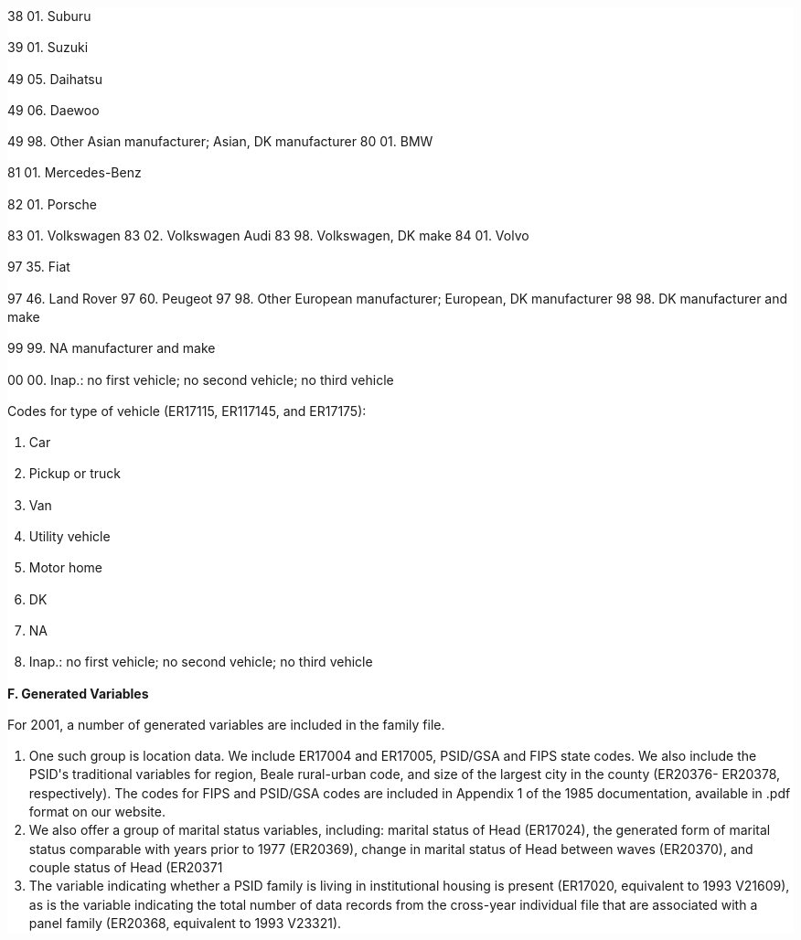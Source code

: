 38 01.   Suburu

39 01.   Suzuki

49 05.   Daihatsu

49 06.   Daewoo

49 98.   Other Asian manufacturer; Asian, DK manufacturer
80 01.   BMW

81 01.   Mercedes-Benz

82 01.   Porsche

83 01.   Volkswagen
83 02.   Volkswagen Audi
83 98.   Volkswagen, DK make
84 01.   Volvo

97 35.   Fiat

97 46.   Land Rover
97 60.   Peugeot
97 98.   Other European manufacturer; European, DK manufacturer
98 98.   DK manufacturer and make

99 99.   NA manufacturer and make

00 00.   Inap.: no first vehicle; no second vehicle; no third vehicle


Codes for type of vehicle (ER17115, ER117145, and ER17175):


1.  Car
2.  Pickup or truck
3.  Van
4.  Utility vehicle
5.  Motor home

8.  DK

9.  NA
0.  Inap.: no first vehicle; no second vehicle; no third vehicle

**F. Generated Variables**

For 2001, a number of generated variables are included in the family file.

1. One such group is location data. We include ER17004 and ER17005, PSID/GSA and FIPS state codes. We also
include the PSID's traditional variables for region, Beale rural-urban code, and size of the largest city in the county
(ER20376- ER20378, respectively). The codes for FIPS and PSID/GSA codes are included in Appendix 1 of the
1985 documentation, available in .pdf format on our website.
2. We also offer a group of marital status variables, including: marital status of Head (ER17024), the generated
form of marital status comparable with years prior to 1977 (ER20369), change in marital status of Head between
waves (ER20370), and couple status of Head (ER20371
3. The variable indicating whether a PSID family is living in institutional housing is present (ER17020, equivalent
to 1993 V21609), as is the variable indicating the total number of data records from the cross-year individual file
that are associated with a panel family (ER20368, equivalent to 1993 V23321).
